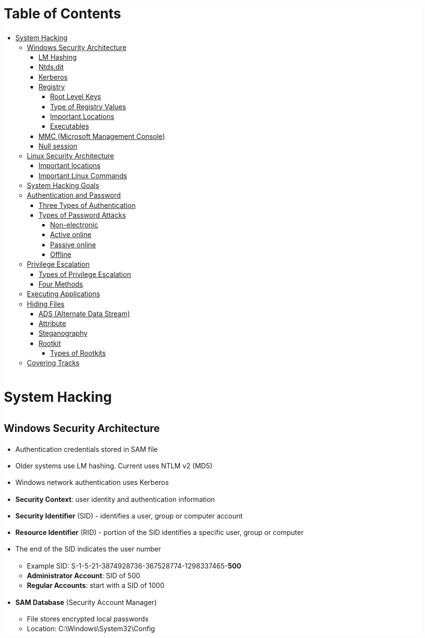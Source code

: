 # Table of Contents

- [System Hacking](#system-hacking)
  - [Windows Security Architecture](#windows-security-architecture)
    - [LM Hashing](#lm-hashing)
    - [Ntds.dit](#ntdsdit)
    - [Kerberos](#kerberos)
    - [Registry](#registry)
      - [Root Level Keys](#root-level-keys)
      - [Type of Registry Values](#type-of-registry-values)
      - [Important Locations](#important-locations)
      - [Executables](#executables)
    - [MMC (Microsoft Management Console)](#mmc-microsoft-management-console)
    - [Null session](#null-session)
  - [Linux Security Architecture](#linux-security-architecture)
    - [Important locations](#important-locations)
    - [Important Linux Commands](#important-linux-commands)
  - [System Hacking Goals](#system-hacking-goals)
  - [Authentication and Password](#authentication-and-password)
    - [Three Types of Authentication](#three-types-of-authentication)
    - [Types of Password Attacks](#types-of-password-attacks)
      - [Non-electronic](#non-electronic)
      - [Active online](#active-online)
      - [Passive online](#passive-online)
      - [Offline](#offline)
  - [Privilege Escalation](#privilege-escalation)
    - [Types of Privilege Escalation](#types-of-privilege-escalation)
    - [Four Methods](#four-methods)
  - [Executing Applications](#executing-applications)
  - [Hiding Files](#hiding-files)
    - [ADS (Alternate Data Stream)](#ads-alternate-data-stream)
    - [Attribute](#attribute)
    - [Steganography](#steganography)
    - [Rootkit](#rootkit)
      - [Types of Rootkits](#types-of-rootkits)
  - [Covering Tracks](#covering-tracks)

# System Hacking

## Windows Security Architecture

- Authentication credentials stored in SAM file
- Older systems use LM hashing. Current uses NTLM v2 (MD5)
- Windows network authentication uses Kerberos

- **Security Context**: user identity and authentication information
- **Security Identifier** (SID) - identifies a user, group or computer account
- **Resource Identifier** (RID) - portion of the SID identifies a specific user, group or computer
- The end of the SID indicates the user number
  - Example SID: S-1-5-21-3874928736-367528774-1298337465-**500**
  - **Administrator Account**: SID of 500
  - **Regular Accounts**: start with a SID of 1000
- **SAM Database** (Security Account Manager)
  - File stores encrypted local passwords
  - Location: C:\Windows\System32\Config
